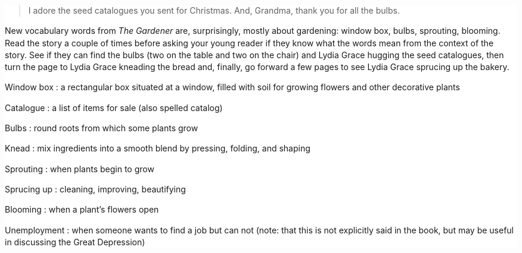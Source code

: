 > I adore the seed catalogues you sent for Christmas. And, Grandma, thank you for all the bulbs.

New vocabulary words from _The Gardener_ are, surprisingly, mostly about gardening: window box, bulbs, sprouting, blooming. Read the story a couple of times before asking your young reader if they know what the words mean from the context of the story. See if they can find the bulbs (two on the table and two on the chair) and Lydia Grace hugging the seed catalogues, then turn the page to Lydia Grace kneading the bread and, finally, go forward a few pages to see Lydia Grace sprucing up the bakery.

Window box
: a rectangular box situated at a window, filled with soil for growing flowers and other decorative plants

Catalogue
:  a list of items for sale (also spelled catalog)

Bulbs
: round roots from which some plants grow

Knead
: mix ingredients into a smooth blend by pressing, folding, and shaping

Sprouting
: when plants begin to grow

Sprucing up
: cleaning, improving, beautifying

Blooming
: when a plant’s flowers open

Unemployment
: when someone wants to find a job but can not (note: that this is not explicitly said in the book, but may be useful in discussing the Great Depression)


